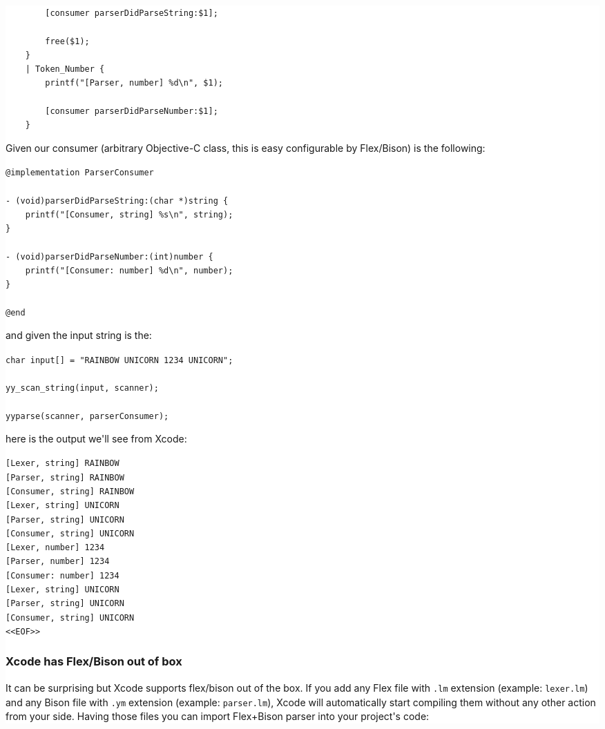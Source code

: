             [consumer parserDidParseString:$1];
    
            free($1);
        }
        | Token_Number {
            printf("[Parser, number] %d\n", $1);
    
            [consumer parserDidParseNumber:$1];
        }

Given our consumer (arbitrary Objective-C class, this is easy configurable by Flex/Bison) is the following:

    @implementation ParserConsumer
    
    - (void)parserDidParseString:(char *)string {
        printf("[Consumer, string] %s\n", string);
    }
    
    - (void)parserDidParseNumber:(int)number {
        printf("[Consumer: number] %d\n", number);
    }
    
    @end

and given the input string is the:

    char input[] = "RAINBOW UNICORN 1234 UNICORN";

    yy_scan_string(input, scanner);

    yyparse(scanner, parserConsumer);

here is the output we'll see from Xcode:

    [Lexer, string] RAINBOW
    [Parser, string] RAINBOW
    [Consumer, string] RAINBOW
    [Lexer, string] UNICORN
    [Parser, string] UNICORN
    [Consumer, string] UNICORN
    [Lexer, number] 1234
    [Parser, number] 1234
    [Consumer: number] 1234
    [Lexer, string] UNICORN
    [Parser, string] UNICORN
    [Consumer, string] UNICORN
    <<EOF>>


### Xcode has Flex/Bison out of box

It can be surprising but Xcode supports flex/bison out of the box. If you add any Flex file with `.lm` extension (example: `lexer.lm`) and any Bison file with `.ym` extension (example: `parser.lm`), Xcode will automatically start compiling them without any other action from your side. Having those files you can import Flex+Bison parser into your project's code: 
